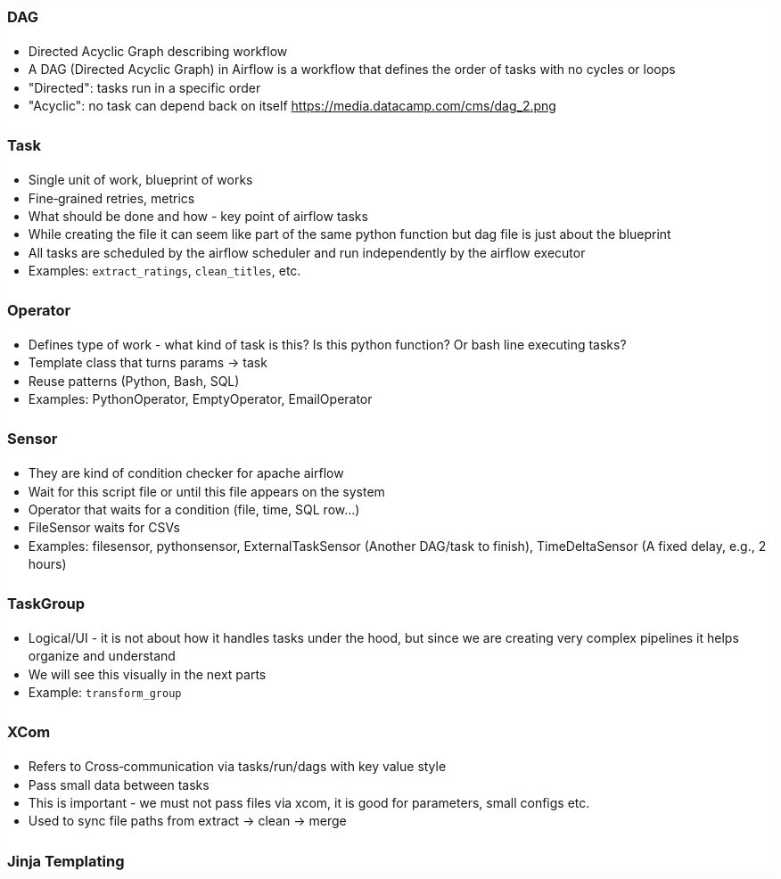 
### DAG

-   Directed Acyclic Graph describing workflow
-   A DAG (Directed Acyclic Graph) in Airflow is a workflow that defines the order of tasks with no cycles or loops
-   "Directed": tasks run in a specific order
-   "Acyclic": no task can depend back on itself
https://media.datacamp.com/cms/dag_2.png

### Task

-   Single unit of work, blueprint of works
-   Fine‑grained retries, metrics
-   What should be done and how - key point of airflow tasks
-   While creating the file it can seem like part of the same python function but dag file is just about the blueprint
-   All tasks are scheduled by the airflow scheduler and run independently by the airflow executor
-   Examples: `extract_ratings`, `clean_titles`, etc.

### Operator

-   Defines type of work - what kind of task is this? Is this python function? Or bash line executing tasks?
-   Template class that turns params → task
-   Reuse patterns (Python, Bash, SQL)
-   Examples: PythonOperator, EmptyOperator, EmailOperator

### Sensor

-   They are kind of condition checker for apache airflow
-   Wait for this script file or until this file appears on the system
-   Operator that waits for a condition (file, time, SQL row…)
-   FileSensor waits for CSVs
-   Examples: filesensor, pythonsensor, ExternalTaskSensor (Another DAG/task to finish), TimeDeltaSensor (A fixed delay, e.g., 2 hours)

### TaskGroup

-   Logical/UI - it is not about how it handles tasks under the hood, but since we are creating very complex pipelines it helps organize and understand
-   We will see this visually in the next parts
-   Example: `transform_group`

### XCom

-   Refers to Cross‑communication via tasks/run/dags with key value style
-   Pass small data between tasks
-   This is important - we must not pass files via xcom, it is good for parameters, small configs etc.
-   Used to sync file paths from extract → clean → merge

### Jinja Templating
